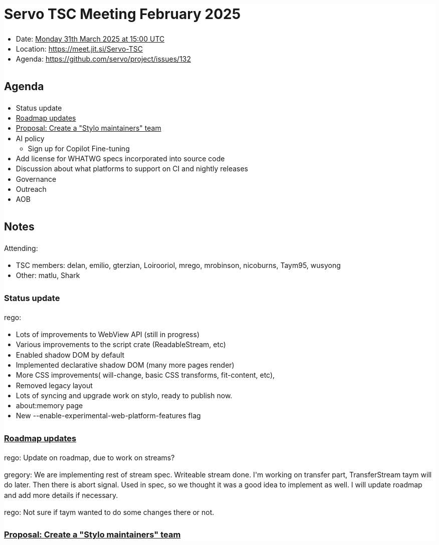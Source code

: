 # Servo TSC Meeting February 2025

* Date: [Monday 31th March 2025 at 15:00 UTC](https://www.timeanddate.com/worldclock/fixedtime.html?msg=Servo%20TSC%20Meeting%20March%202025%20(2025-03-31)&iso=20250331T1500)
* Location: https://meet.jit.si/Servo-TSC
* Agenda: https://github.com/servo/project/issues/132

## Agenda

* Status update
* [Roadmap updates](https://github.com/servo/project/issues/114#issuecomment-2681588663)
* [Proposal: Create a "Stylo maintainers" team](https://github.com/servo/project/issues/137)
* AI policy
  * Sign up for Copilot Fine-tuning
* Add license for WHATWG specs incorporated into source code
* Discussion about what platforms to support on CI and nightly releases
* Governance
* Outreach
* AOB

## Notes

Attending:
* TSC members: delan, emilio, gterzian, Loirooriol, mrego, mrobinson, nicoburns, Taym95, wusyong
* Other: matlu, Shark

### Status update

rego:

- Lots of improvements to WebView API (still in progress)
- Various improvements to the script crate (ReadableStream, etc)
- Enabled shadow DOM by default
- Implemented declarative shadow DOM (many more pages render)
- More CSS improvements( will-change, basic CSS transforms, fit-content, etc),
- Removed legacy layout
- Lots of syncing and upgrade work on stylo, ready to publish now.
- about:memory page
- New --enable-experimental-web-platform-features flag

### [Roadmap updates](https://github.com/servo/project/issues/114#issuecomment-2681588663)

rego: Update on roadmap, due to work on streams?

gregory: We are implementing rest of stream spec. Writeable stream done. I'm working on transfer part, TransferStream taym will do later. Then there is abort signal. Used in spec, so we thought it was a good idea to implement as well. I will update roadmap and add more details if necessary.

rego: Not sure if taym wanted to do some changes there or not.

### [Proposal: Create a "Stylo maintainers" team](https://github.com/servo/project/issues/137)

